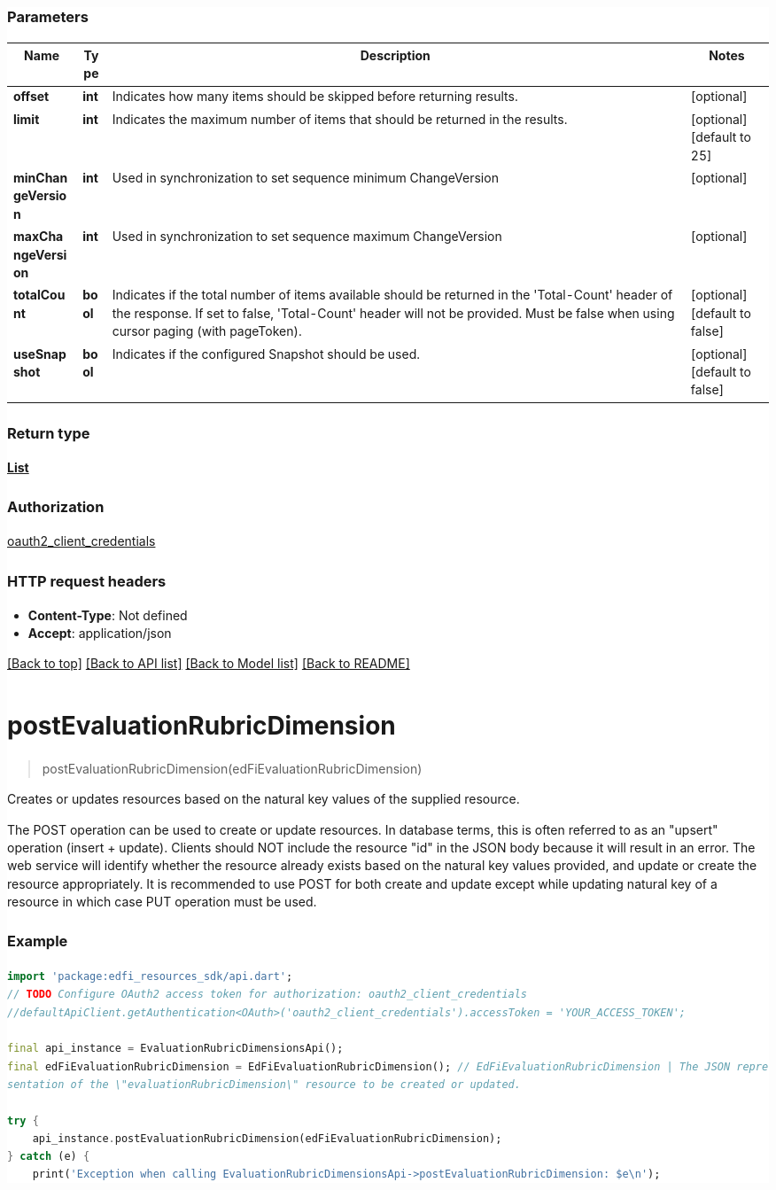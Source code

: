 ### Parameters

Name | Type | Description  | Notes
------------- | ------------- | ------------- | -------------
 **offset** | **int**| Indicates how many items should be skipped before returning results. | [optional] 
 **limit** | **int**| Indicates the maximum number of items that should be returned in the results. | [optional] [default to 25]
 **minChangeVersion** | **int**| Used in synchronization to set sequence minimum ChangeVersion | [optional] 
 **maxChangeVersion** | **int**| Used in synchronization to set sequence maximum ChangeVersion | [optional] 
 **totalCount** | **bool**| Indicates if the total number of items available should be returned in the 'Total-Count' header of the response.  If set to false, 'Total-Count' header will not be provided. Must be false when using cursor paging (with pageToken). | [optional] [default to false]
 **useSnapshot** | **bool**| Indicates if the configured Snapshot should be used. | [optional] [default to false]

### Return type

[**List<TrackedChangesEdFiEvaluationRubricDimensionKeyChange>**](TrackedChangesEdFiEvaluationRubricDimensionKeyChange.md)

### Authorization

[oauth2_client_credentials](../README.md#oauth2_client_credentials)

### HTTP request headers

 - **Content-Type**: Not defined
 - **Accept**: application/json

[[Back to top]](#) [[Back to API list]](../README.md#documentation-for-api-endpoints) [[Back to Model list]](../README.md#documentation-for-models) [[Back to README]](../README.md)

# **postEvaluationRubricDimension**
> postEvaluationRubricDimension(edFiEvaluationRubricDimension)

Creates or updates resources based on the natural key values of the supplied resource.

The POST operation can be used to create or update resources. In database terms, this is often referred to as an \"upsert\" operation (insert + update). Clients should NOT include the resource \"id\" in the JSON body because it will result in an error. The web service will identify whether the resource already exists based on the natural key values provided, and update or create the resource appropriately. It is recommended to use POST for both create and update except while updating natural key of a resource in which case PUT operation must be used.

### Example
```dart
import 'package:edfi_resources_sdk/api.dart';
// TODO Configure OAuth2 access token for authorization: oauth2_client_credentials
//defaultApiClient.getAuthentication<OAuth>('oauth2_client_credentials').accessToken = 'YOUR_ACCESS_TOKEN';

final api_instance = EvaluationRubricDimensionsApi();
final edFiEvaluationRubricDimension = EdFiEvaluationRubricDimension(); // EdFiEvaluationRubricDimension | The JSON representation of the \"evaluationRubricDimension\" resource to be created or updated.

try {
    api_instance.postEvaluationRubricDimension(edFiEvaluationRubricDimension);
} catch (e) {
    print('Exception when calling EvaluationRubricDimensionsApi->postEvaluationRubricDimension: $e\n');
```